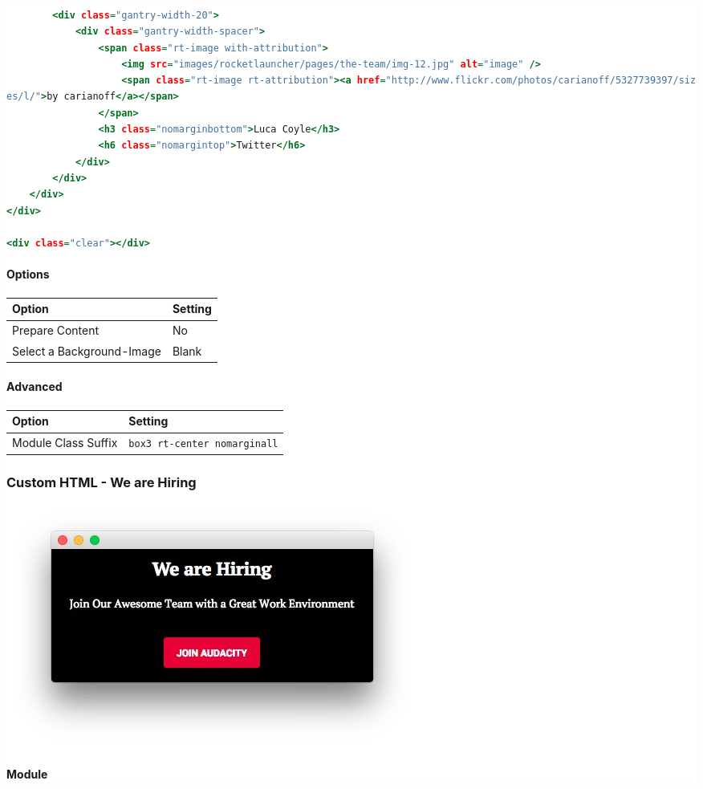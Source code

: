 ~~~ .html
        <div class="gantry-width-20">
            <div class="gantry-width-spacer">
                <span class="rt-image with-attribution">
                    <img src="images/rocketlauncher/pages/the-team/img-12.jpg" alt="image" />
                    <span class="rt-image rt-attribution"><a href="http://www.flickr.com/photos/carianoff/5327739397/sizes/l/">by carianoff</a></span>
                </span>
                <h3 class="nomarginbottom">Luca Coyle</h3>
                <h6 class="nomargintop">Twitter</h6>
            </div>
        </div>
    </div>
</div>

<div class="clear"></div>
~~~

#### Options

| Option                    | Setting     |
| :----------               | :---------- |
| Prepare Content           | No          |
| Select a Background-Image | Blank       |

#### Advanced

|        Option       |           Setting            |
| :------------------ | :--------------------------- |
| Module Class Suffix | `box3 rt-center nomarginall` |

### Custom HTML - We are Hiring

![](assets/page_theteam_7.jpeg)

#### Module
